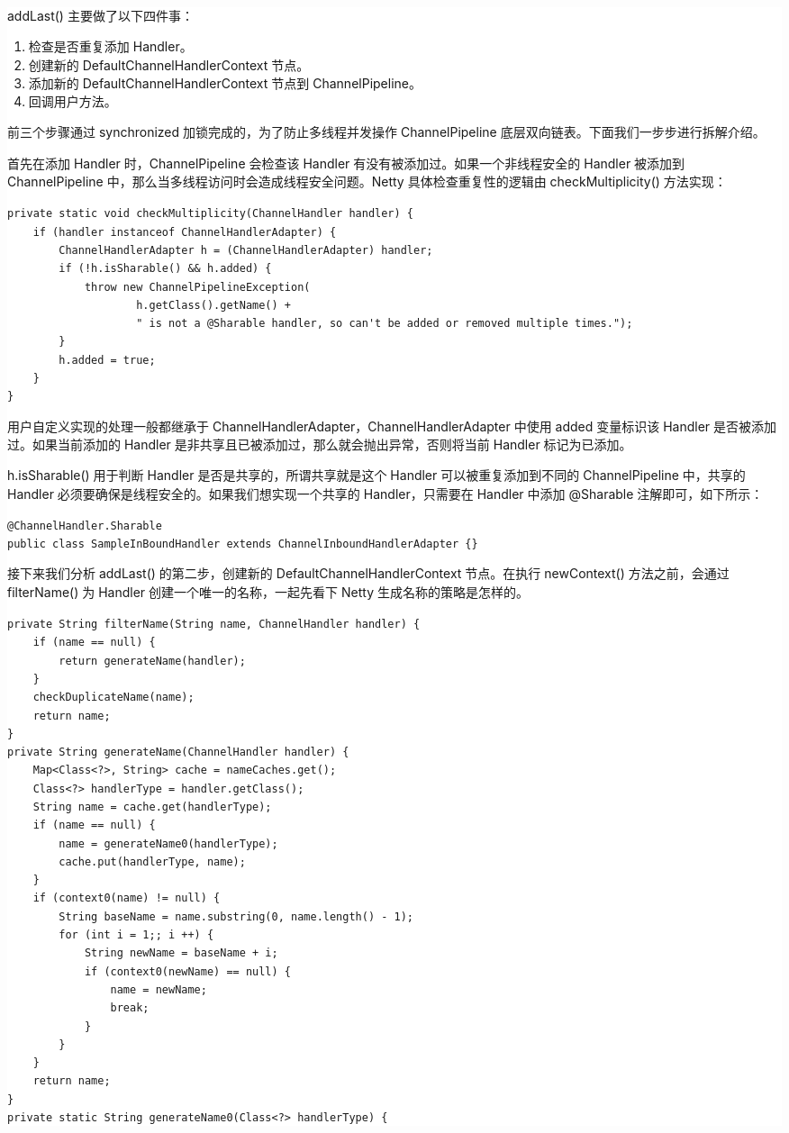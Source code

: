addLast() 主要做了以下四件事：

1. 检查是否重复添加 Handler。
1. 创建新的 DefaultChannelHandlerContext 节点。
1. 添加新的 DefaultChannelHandlerContext 节点到 ChannelPipeline。
1. 回调用户方法。

前三个步骤通过 synchronized 加锁完成的，为了防止多线程并发操作 ChannelPipeline 底层双向链表。下面我们一步步进行拆解介绍。

首先在添加 Handler 时，ChannelPipeline 会检查该 Handler 有没有被添加过。如果一个非线程安全的 Handler 被添加到 ChannelPipeline 中，那么当多线程访问时会造成线程安全问题。Netty 具体检查重复性的逻辑由 checkMultiplicity() 方法实现：

```
private static void checkMultiplicity(ChannelHandler handler) {
    if (handler instanceof ChannelHandlerAdapter) {
        ChannelHandlerAdapter h = (ChannelHandlerAdapter) handler;
        if (!h.isSharable() && h.added) {
            throw new ChannelPipelineException(
                    h.getClass().getName() +
                    " is not a @Sharable handler, so can't be added or removed multiple times.");
        }
        h.added = true;
    }
}
```

用户自定义实现的处理一般都继承于 ChannelHandlerAdapter，ChannelHandlerAdapter 中使用 added 变量标识该 Handler 是否被添加过。如果当前添加的 Handler 是非共享且已被添加过，那么就会抛出异常，否则将当前 Handler 标记为已添加。

h.isSharable() 用于判断 Handler 是否是共享的，所谓共享就是这个 Handler 可以被重复添加到不同的 ChannelPipeline 中，共享的 Handler 必须要确保是线程安全的。如果我们想实现一个共享的 Handler，只需要在 Handler 中添加 @Sharable 注解即可，如下所示：

```
@ChannelHandler.Sharable
public class SampleInBoundHandler extends ChannelInboundHandlerAdapter {}
```

接下来我们分析 addLast() 的第二步，创建新的 DefaultChannelHandlerContext 节点。在执行 newContext() 方法之前，会通过 filterName() 为 Handler 创建一个唯一的名称，一起先看下 Netty 生成名称的策略是怎样的。

```
private String filterName(String name, ChannelHandler handler) {
    if (name == null) {
        return generateName(handler);
    }
    checkDuplicateName(name);
    return name;
}
private String generateName(ChannelHandler handler) {
    Map<Class<?>, String> cache = nameCaches.get();
    Class<?> handlerType = handler.getClass();
    String name = cache.get(handlerType);
    if (name == null) {
        name = generateName0(handlerType);
        cache.put(handlerType, name);
    }
    if (context0(name) != null) {
        String baseName = name.substring(0, name.length() - 1);
        for (int i = 1;; i ++) {
            String newName = baseName + i;
            if (context0(newName) == null) {
                name = newName;
                break;
            }
        }
    }
    return name;
}
private static String generateName0(Class<?> handlerType) {
```